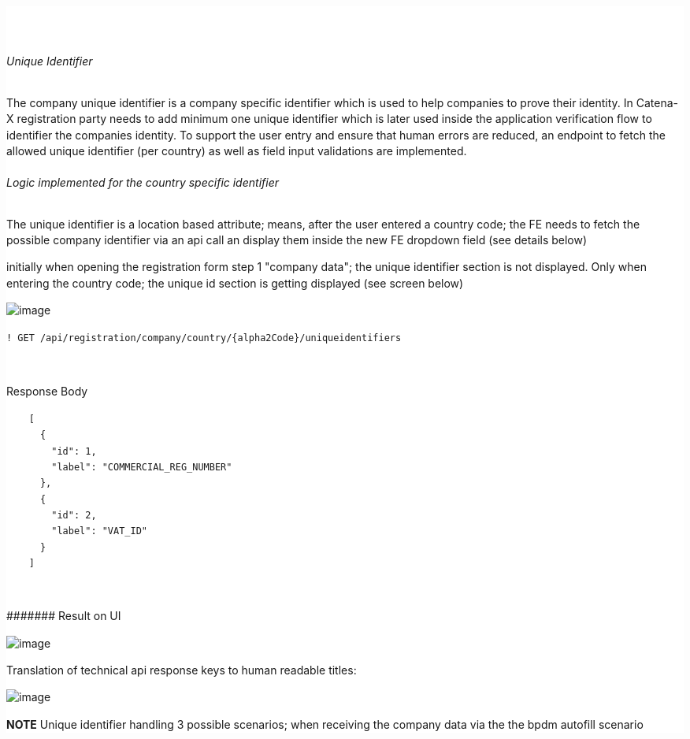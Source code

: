 <br>
<br>

###### Unique Identifier

The company unique identifier is a company specific identifier which is used to help companies to prove their identity. In Catena-X registration party needs to add minimum one unique identifier which is later used inside the application verification flow to identifier the companies identity.
To support the user entry and ensure that human errors are reduced, an endpoint to fetch the allowed unique identifier (per country) as well as field input validations are implemented.
<br>

###### Logic implemented for the country specific identifier

The unique identifier is a location based attribute; means, after the user entered a country code; the FE needs to fetch the possible company identifier via an api call an display them inside the new FE dropdown field (see details below)

initially when opening the registration form step 1 "company data"; the unique identifier section is not displayed.
Only when entering the country code; the unique id section is getting displayed (see screen below)

<img width="601" alt="image" src="https://user-images.githubusercontent.com/94133633/216842872-4891a050-00f3-4ba4-a97e-b223f22a5170.png">

```dif
! GET /api/registration/company/country/{alpha2Code}/uniqueidentifiers
```

<br>

Response Body

    	[
    	  {
    	    "id": 1,
    	    "label": "COMMERCIAL_REG_NUMBER"
    	  },
    	  {
    	    "id": 2,
    	    "label": "VAT_ID"
    	  }
    	]

<br>

####### Result on UI

<img width="855" alt="image" src="https://user-images.githubusercontent.com/94133633/216842966-d590263b-8793-43cb-bba5-8f9fcdd06b2e.png">

Translation of technical api response keys to human readable titles:

   <img width="357" alt="image" src="https://user-images.githubusercontent.com/94133633/216842986-eea5153f-318d-466b-b9f1-8775f64ee7cc.png">
<br>

**NOTE**
Unique identifier handling
3 possible scenarios; when receiving the company data via the the bpdm autofill scenario
